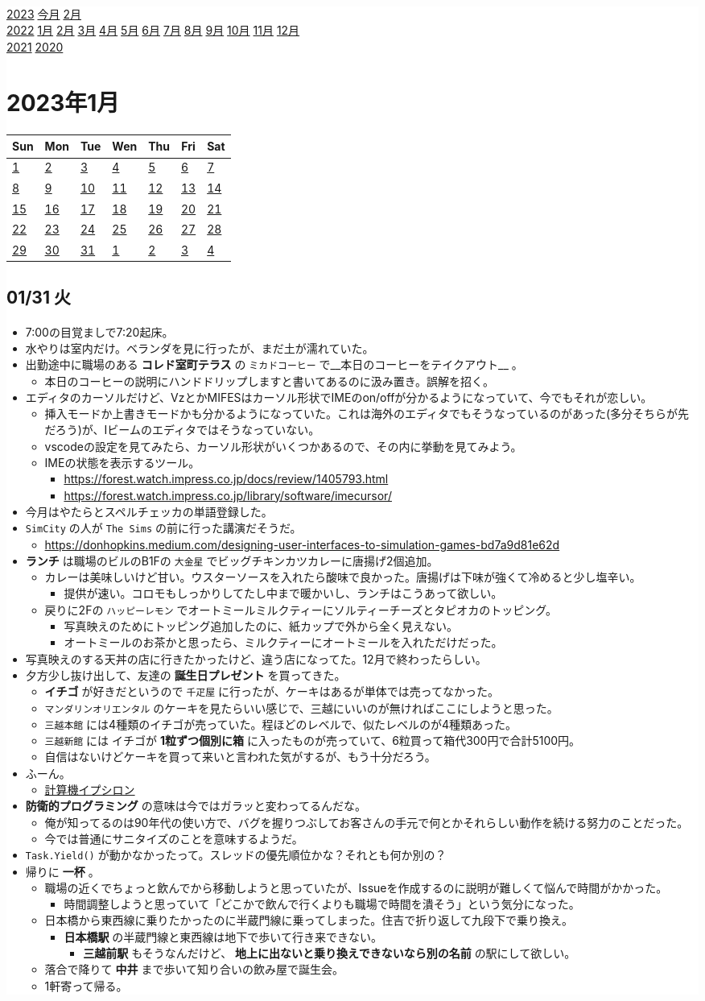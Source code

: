 [2023](README.md#2023) [今月](2023-01.md) [2月](2023-02.md)  
[2022](README.md#2022) [1月](2022-01.md) [2月](2022-02.md) [3月](2022-03.md) [4月](2022-04.md) [5月](2022-05.md) [6月](2022-06.md) [7月](2022-07.md) [8月](2022-08.md) [9月](2022-09.md) [10月](2022-10.md) [11月](2022-11.md) [12月](2022-12.md)  
[2021](README.md#2021) [2020](README.md#2020)  

2023年1月
=========

|Sun|Mon|Tue|Wen|Thu|Fri|Sat|
|---|---|---|---|---|---|---|
|[1](#0101-日)|[2](#0102-月)|[3](#0103-火)|[4](#0104-水)|[5](#0105-木)|[6](#0106-金)|[7](#0107-土)|
|[8](#0108-日)|[9](#0109-月)|[10](#0110-火)|[11](#0111-水)|[12](#0112-木)|[13](#0113-金)|[14](#0114-土)|
|[15](#0115-日)|[16](#0116-月)|[17](#0117-火)|[18](#0118-水)|[19](#0119-木)|[20](#0120-金)|[21](#0121-土)|
|[22](#0122-日)|[23](#0123-月)|[24](#0124-火)|[25](#0125-水)|[26](#0126-木)|[27](#0127-金)|[28](#0128-土)|
|[29](#0129-日)|[30](#0130-月)|[31](#0131-火)|[1](2023-02.md#0201-水)|[2](2023-02.md#0202-木)|[3](2023-02.md#0203-金)|[4](2023-02.md#0204-土)|

## 01/31 火

- 7:00の目覚ましで7:20起床。
- 水やりは室内だけ。ベランダを見に行ったが、まだ土が濡れていた。
- 出勤途中に職場のある __コレド室町テラス__ の `ミカドコーヒー` で__本日のコーヒーをテイクアウト__ 。
  - 本日のコーヒーの説明にハンドドリップしますと書いてあるのに汲み置き。誤解を招く。
- エディタのカーソルだけど、VzとかMIFESはカーソル形状でIMEのon/offが分かるようになっていて、今でもそれが恋しい。
  - 挿入モードか上書きモードかも分かるようになっていた。これは海外のエディタでもそうなっているのがあった(多分そちらが先だろう)が、Iビームのエディタではそうなっていない。
  - vscodeの設定を見てみたら、カーソル形状がいくつかあるので、その内に挙動を見てみよう。
  - IMEの状態を表示するツール。
    - https://forest.watch.impress.co.jp/docs/review/1405793.html
    - https://forest.watch.impress.co.jp/library/software/imecursor/
- 今月はやたらとスペルチェッカの単語登録した。
- `SimCity` の人が `The Sims` の前に行った講演だそうだ。
  - https://donhopkins.medium.com/designing-user-interfaces-to-simulation-games-bd7a9d81e62d
- __ランチ__ は職場のビルのB1Fの `大金星` でビッグチキンカツカレーに唐揚げ2個追加。
  - カレーは美味しいけど甘い。ウスターソースを入れたら酸味で良かった。唐揚げは下味が強くて冷めると少し塩辛い。
    - 提供が速い。コロモもしっかりしてたし中まで暖かいし、ランチはこうあって欲しい。
  - 戻りに2Fの `ハッピーレモン` でオートミールミルクティーにソルティーチーズとタピオカのトッピング。
    - 写真映えのためにトッピング追加したのに、紙カップで外から全く見えない。
    - オートミールのお茶かと思ったら、ミルクティーにオートミールを入れただけだった。
- 写真映えのする天丼の店に行きたかったけど、違う店になってた。12月で終わったらしい。
- 夕方少し抜け出して、友達の __誕生日プレゼント__ を買ってきた。
  - __イチゴ__ が好きだというので `千疋屋` に行ったが、ケーキはあるが単体では売ってなかった。
  - `マンダリンオリエンタル` のケーキを見たらいい感じで、三越にいいのが無ければここにしようと思った。
  - `三越本館` には4種類のイチゴが売っていた。程ほどのレベルで、似たレベルのが4種類あった。
  - `三越新館` には イチゴが __1粒ずつ個別に箱__ に入ったものが売っていて、6粒買って箱代300円で合計5100円。
  - 自信はないけどケーキを買って来いと言われた気がするが、もう十分だろう。
- ふーん。
  - [計算機イプシロン](https://ja.wikipedia.org/wiki/%E8%A8%88%E7%AE%97%E6%A9%9F%E3%82%A4%E3%83%97%E3%82%B7%E3%83%AD%E3%83%B3)
- __防衛的プログラミング__ の意味は今ではガラッと変わってるんだな。
  - 俺が知ってるのは90年代の使い方で、バグを握りつぶしてお客さんの手元で何とかそれらしい動作を続ける努力のことだった。
  - 今では普通にサニタイズのことを意味するようだ。
- `Task.Yield()` が動かなかったって。スレッドの優先順位かな？それとも何か別の？
- 帰りに __一杯__ 。
  - 職場の近くでちょっと飲んでから移動しようと思っていたが、Issueを作成するのに説明が難しくて悩んで時間がかかった。
    - 時間調整しようと思っていて「どこかで飲んで行くよりも職場で時間を潰そう」という気分になった。
  - 日本橋から東西線に乗りたかったのに半蔵門線に乗ってしまった。住吉で折り返して九段下で乗り換え。
    - __日本橋駅__ の半蔵門線と東西線は地下で歩いて行き来できない。
      - __三越前駅__ もそうなんだけど、 __地上に出ないと乗り換えできないなら別の名前__ の駅にして欲しい。
  - 落合で降りて __中井__ まで歩いて知り合いの飲み屋で誕生会。
  - 1軒寄って帰る。
